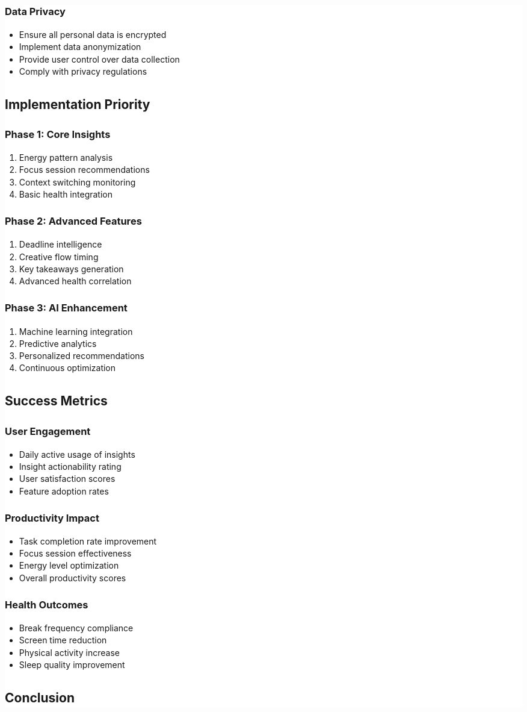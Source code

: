 ### Data Privacy
- Ensure all personal data is encrypted
- Implement data anonymization
- Provide user control over data collection
- Comply with privacy regulations

## Implementation Priority

### Phase 1: Core Insights
1. Energy pattern analysis
2. Focus session recommendations
3. Context switching monitoring
4. Basic health integration

### Phase 2: Advanced Features
1. Deadline intelligence
2. Creative flow timing
3. Key takeaways generation
4. Advanced health correlation

### Phase 3: AI Enhancement
1. Machine learning integration
2. Predictive analytics
3. Personalized recommendations
4. Continuous optimization

## Success Metrics

### User Engagement
- Daily active usage of insights
- Insight actionability rating
- User satisfaction scores
- Feature adoption rates

### Productivity Impact
- Task completion rate improvement
- Focus session effectiveness
- Energy level optimization
- Overall productivity scores

### Health Outcomes
- Break frequency compliance
- Screen time reduction
- Physical activity increase
- Sleep quality improvement

## Conclusion
